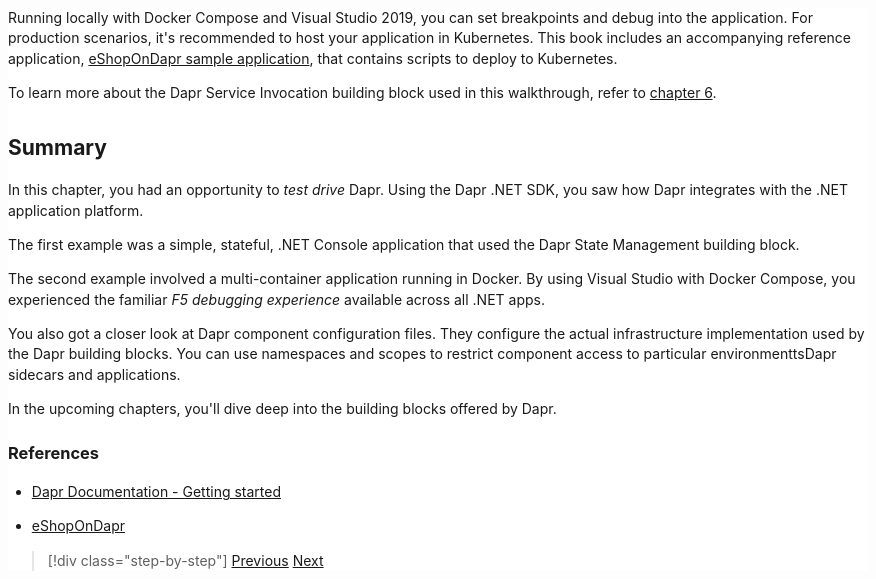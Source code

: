    Running locally with Docker Compose and Visual Studio 2019, you can set breakpoints and debug into the application. For production scenarios, it's recommended to host your application in Kubernetes. This book includes an accompanying reference application, [eShopOnDapr sample application](...), that contains scripts to deploy to Kubernetes.
   
   To learn more about the Dapr Service Invocation building block used in this walkthrough, refer to [chapter 6](./ch6-service-invocation.md).

## Summary

In this chapter, you had an opportunity to *test drive* Dapr. Using the Dapr .NET SDK, you saw how Dapr integrates with the .NET application platform. 

The first example was a simple, stateful, .NET Console application that used the Dapr State Management building block. 

The second example involved a multi-container application running in Docker. By using Visual Studio with Docker Compose, you experienced the familiar *F5 debugging experience* available across all .NET apps. 

You also got a closer look at Dapr component configuration files. They configure the actual infrastructure implementation used by the Dapr building blocks. You can use namespaces and scopes to restrict component access to particular environmenttsDapr sidecars and applications.

In the upcoming chapters, you'll dive deep into the building blocks offered by Dapr. 

### References

- [Dapr Documentation - Getting started](https://docs.dapr.io/getting-started/)

- [eShopOnDapr](https://github.com/dotnet-architecture/eShopOnDapr)

>[!div class="step-by-step"]
>[Previous](index.md)
>[Next](index.md)
